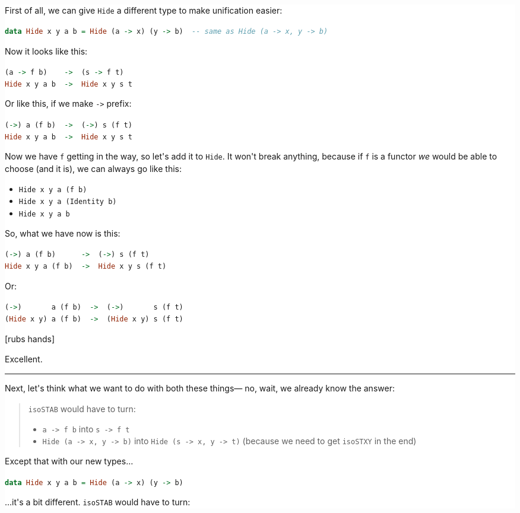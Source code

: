 First of all, we can give `Hide` a different type to make unification easier:

~~~ haskell
data Hide x y a b = Hide (a -> x) (y -> b)  -- same as Hide (a -> x, y -> b)
~~~

Now it looks like this:

~~~ haskell
(a -> f b)    ->  (s -> f t)
Hide x y a b  ->  Hide x y s t
~~~

Or like this, if we make `->` prefix:

~~~ haskell
(->) a (f b)  ->  (->) s (f t)
Hide x y a b  ->  Hide x y s t
~~~

Now we have `f` getting in the way, so let's add it to `Hide`. It won't break anything, because if `f` is a functor *we* would be able to choose (and it is), we can always go like this:

* `Hide x y a (f b)`
* `Hide x y a (Identity b)`
* `Hide x y a b`

So, what we have now is this:

~~~ haskell
(->) a (f b)      ->  (->) s (f t)
Hide x y a (f b)  ->  Hide x y s (f t)
~~~

Or:

~~~ haskell
(->)       a (f b)  ->  (->)       s (f t)
(Hide x y) a (f b)  ->  (Hide x y) s (f t)
~~~

[rubs hands]

Excellent.

-----------------------------------------------------------------------------

Next, let's think what we want to do with both these things— no, wait, we already know the answer:

> `isoSTAB` would have to turn:
> 
>   * `a -> f b` into `s -> f t`
>   * `Hide (a -> x, y -> b)` into `Hide (s -> x, y -> t)` (because we need to get `isoSTXY` in the end)

Except that with our new types...

~~~ haskell
data Hide x y a b = Hide (a -> x) (y -> b)
~~~

...it's a bit different. `isoSTAB` would have to turn:


[lot 1]: https://reddit.com/r/haskell/comments/2igp1v/lens_over_tea_part_1_lenses_101_traversals_101
[lot 2]: https://reddit.com/r/haskell/comments/2zg3fm/lens_over_tea_2_composition_laws
[lot 3]: https://reddit.com/r/haskell/comments/366pb3/lens_over_tea_3_folds
[profunctor lenses]: http://r6research.livejournal.com/27476.html
[cat video]: http://webm.host/1104b/vid.webm
[mirrored lenses]: http://comonad.com/reader/2012/mirrored-lenses/
[iso 3.6]: http://hackage.haskell.org/package/lens-3.6/docs/Control-Lens-Iso.html
[type algebra]: http://chris-taylor.github.io/blog/2013/02/10/the-algebra-of-algebraic-data-types/
[24 profunctors]: https://ocharles.org.uk/blog/guest-posts/2013-12-22-24-days-of-hackage-profunctors.html
[SOH profunctors]: https://www.fpcomplete.com/school/to-infinity-and-beyond/pick-of-the-week/profunctors
[existential type]: https://wiki.haskell.org/Existential_type
[`enum`]: http://hackage.haskell.org/package/lens/docs/Control-Lens-Iso.html#v:enum
[`empty`]: http://hackage.haskell.org/package/base/docs/Control-Applicative.html#v:empty
[`Alternative`]: http://hackage.haskell.org/package/base/docs/Control-Applicative.html#t:Alternative
[`Category`]: http://hackage.haskell.org/package/base/docs/Control-Category.html#t:Category
[`Op`]: http://hackage.haskell.org/package/contravariant/docs/Data-Functor-Contravariant.html#v:Op
[`runIdentity`]: http://hackage.haskell.org/package/base/docs/Data-Functor-Identity.html#v:runIdentity
[`Profunctor`]: http://hackage.haskell.org/package/profunctors/docs/Data-Profunctor.html#t:Profunctor
[`dimap`]: http://hackage.haskell.org/package/profunctors/docs/Data-Profunctor.html#v:dimap
[`Exchange`]: http://hackage.haskell.org/package/lens/docs/Control-Lens-Internal-Iso.html#t:Exchange
[`ALens`]: http://hackage.haskell.org/package/lens/docs/Control-Lens-Lens.html#t:ALens
[`ATraversal`]: http://hackage.haskell.org/package/lens/docs/Control-Lens-Traversal.html#t:ATraversal
[`AnIso`]: http://hackage.haskell.org/package/lens/docs/Control-Lens-Iso.html#t:AnIso
[`Control.Lens.Iso`]: http://hackage.haskell.org/package/lens/docs/Control-Lens-Iso.html
[`strict`]: http://hackage.haskell.org/package/lens/docs/Control-Lens-Iso.html#v:strict
[`lazy`]: http://hackage.haskell.org/package/lens/docs/Control-Lens-Iso.html#v:lazy
[`reversed`]: http://hackage.haskell.org/package/lens/docs/Control-Lens-Iso.html#v:reversed
[`non`]: http://hackage.haskell.org/package/lens/docs/Control-Lens-Iso.html#v:non
[`swapped`]: http://hackage.haskell.org/package/lens/docs/Control-Lens-Iso.html#v:swapped
[`at`]: http://hackage.haskell.org/package/lens/docs/Control-Lens-At.html#v:at
[`Tagged`]: http://hackage.haskell.org/package/tagged/docs/Data-Tagged.html#t:Tagged
[`retag`]: http://hackage.haskell.org/package/tagged/docs/Data-Tagged.html#v:retag
[`Choice`]: http://hackage.haskell.org/package/profunctors/docs/Data-Profunctor.html#t:Choice
[`lmap`]: http://hackage.haskell.org/package/profunctors/docs/Data-Profunctor.html#v:lmap
[`rmap`]: http://hackage.haskell.org/package/profunctors/docs/Data-Profunctor.html#v:rmap
[`Forget`]: http://hackage.haskell.org/package/profunctors/docs/Data-Profunctor.html#t:Forget
[`Proxy`]: http://hackage.haskell.org/package/base/docs/Data-Proxy.html#t:Proxy
[`Data.Proxy`]: http://hackage.haskell.org/package/base/docs/Data-Proxy.html